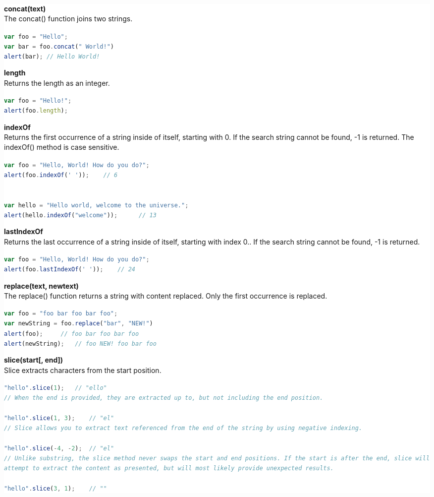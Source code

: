 **concat(text)**  
The concat() function joins two strings.
```js
var foo = "Hello";
var bar = foo.concat(" World!")
alert(bar);	// Hello World!
```
**length**  
Returns the length as an integer.
```js
var foo = "Hello!";
alert(foo.length);
```
**indexOf**  
Returns the first occurrence of a string inside of itself, starting with 0. If the search string cannot be found, -1 is returned. The indexOf() method is case sensitive.
```js
var foo = "Hello, World! How do you do?";
alert(foo.indexOf(' '));	// 6


var hello = "Hello world, welcome to the universe.";
alert(hello.indexOf("welcome"));      // 13
```
**lastIndexOf**  
Returns the last occurrence of a string inside of itself, starting with index 0.. If the search string cannot be found, -1 is returned.
```js
var foo = "Hello, World! How do you do?";
alert(foo.lastIndexOf(' '));	// 24
```
**replace(text, newtext)**  
The replace() function returns a string with content replaced. Only the first occurrence is replaced.
```js
var foo = "foo bar foo bar foo";
var newString = foo.replace("bar", "NEW!")
alert(foo);		// foo bar foo bar foo
alert(newString);	// foo NEW! foo bar foo
```
**slice(start[, end])**  
Slice extracts characters from the start position.
```js
"hello".slice(1);	// "ello"
// When the end is provided, they are extracted up to, but not including the end position.

"hello".slice(1, 3);	// "el"
// Slice allows you to extract text referenced from the end of the string by using negative indexing.

"hello".slice(-4, -2);	// "el"
// Unlike substring, the slice method never swaps the start and end positions. If the start is after the end, slice will attempt to extract the content as presented, but will most likely provide unexpected results.

"hello".slice(3, 1);	// ""
```
